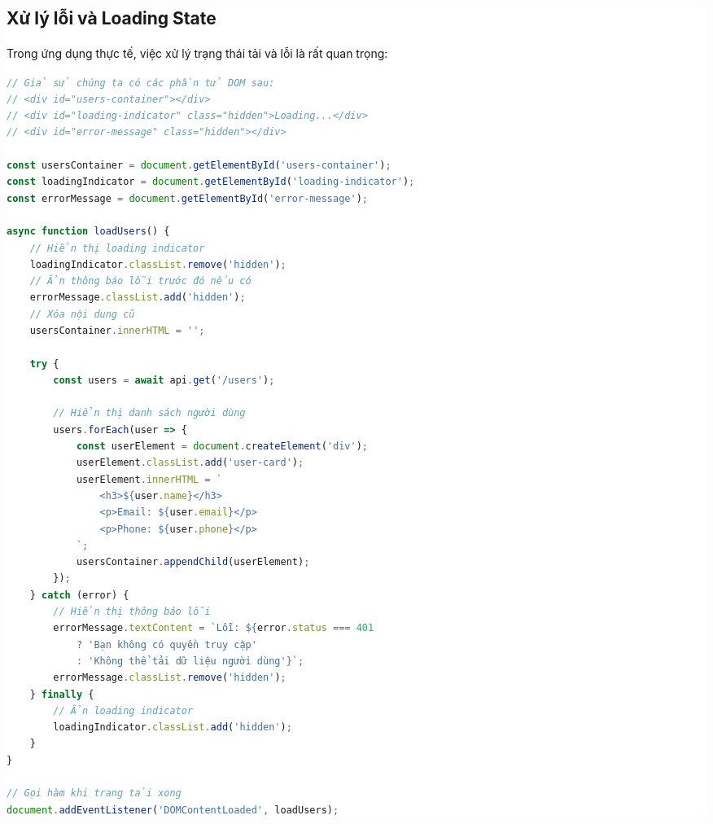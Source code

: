 ## Xử lý lỗi và Loading State

Trong ứng dụng thực tế, việc xử lý trạng thái tải và lỗi là rất quan trọng:

```javascript
// Giả sử chúng ta có các phần tử DOM sau:
// <div id="users-container"></div>
// <div id="loading-indicator" class="hidden">Loading...</div>
// <div id="error-message" class="hidden"></div>

const usersContainer = document.getElementById('users-container');
const loadingIndicator = document.getElementById('loading-indicator');
const errorMessage = document.getElementById('error-message');

async function loadUsers() {
    // Hiển thị loading indicator
    loadingIndicator.classList.remove('hidden');
    // Ẩn thông báo lỗi trước đó nếu có
    errorMessage.classList.add('hidden');
    // Xóa nội dung cũ
    usersContainer.innerHTML = '';
    
    try {
        const users = await api.get('/users');
        
        // Hiển thị danh sách người dùng
        users.forEach(user => {
            const userElement = document.createElement('div');
            userElement.classList.add('user-card');
            userElement.innerHTML = `
                <h3>${user.name}</h3>
                <p>Email: ${user.email}</p>
                <p>Phone: ${user.phone}</p>
            `;
            usersContainer.appendChild(userElement);
        });
    } catch (error) {
        // Hiển thị thông báo lỗi
        errorMessage.textContent = `Lỗi: ${error.status === 401 
            ? 'Bạn không có quyền truy cập' 
            : 'Không thể tải dữ liệu người dùng'}`;
        errorMessage.classList.remove('hidden');
    } finally {
        // Ẩn loading indicator
        loadingIndicator.classList.add('hidden');
    }
}

// Gọi hàm khi trang tải xong
document.addEventListener('DOMContentLoaded', loadUsers);
```
